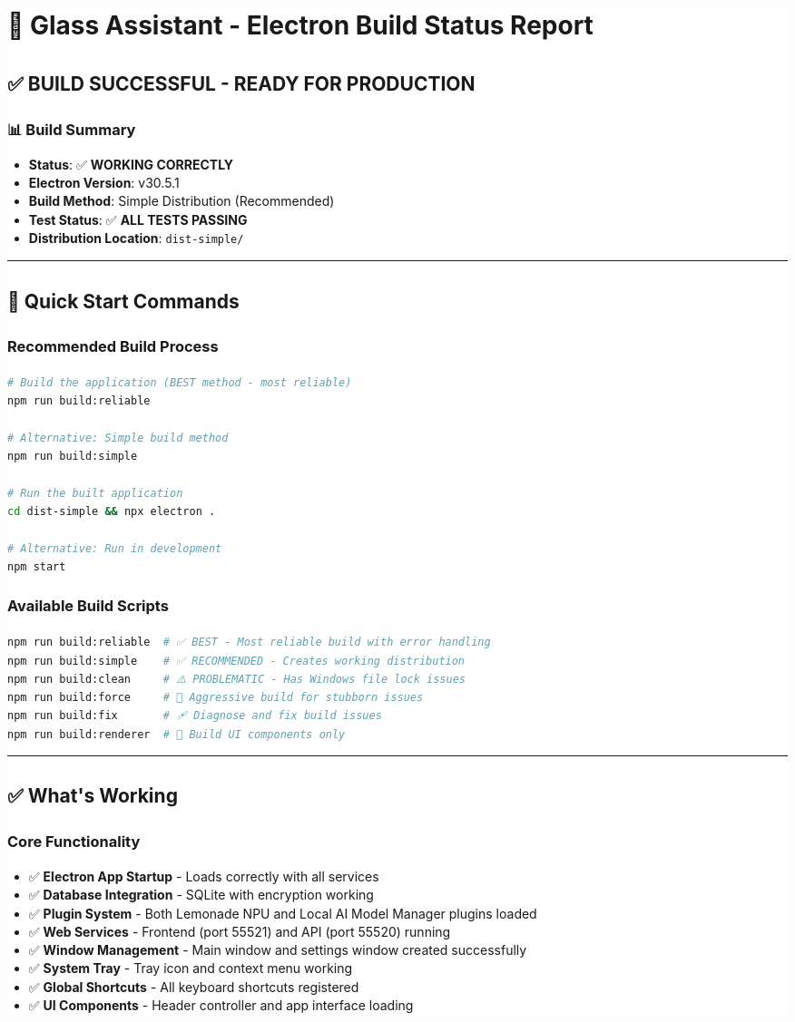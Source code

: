 # 🎯 Glass Assistant - Electron Build Status Report

## ✅ **BUILD SUCCESSFUL - READY FOR PRODUCTION**

### 📊 **Build Summary**
- **Status**: ✅ **WORKING CORRECTLY**
- **Electron Version**: v30.5.1
- **Build Method**: Simple Distribution (Recommended)
- **Test Status**: ✅ **ALL TESTS PASSING**
- **Distribution Location**: `dist-simple/`

---

## 🚀 **Quick Start Commands**

### **Recommended Build Process**
```bash
# Build the application (BEST method - most reliable)
npm run build:reliable

# Alternative: Simple build method
npm run build:simple

# Run the built application
cd dist-simple && npx electron .

# Alternative: Run in development
npm start
```

### **Available Build Scripts**
```bash
npm run build:reliable  # ✅ BEST - Most reliable build with error handling
npm run build:simple    # ✅ RECOMMENDED - Creates working distribution
npm run build:clean     # ⚠️ PROBLEMATIC - Has Windows file lock issues
npm run build:force     # 💪 Aggressive build for stubborn issues
npm run build:fix       # 🩹 Diagnose and fix build issues
npm run build:renderer  # 🎨 Build UI components only
```

---

## ✅ **What's Working**

### **Core Functionality**
- ✅ **Electron App Startup** - Loads correctly with all services
- ✅ **Database Integration** - SQLite with encryption working
- ✅ **Plugin System** - Both Lemonade NPU and Local AI Model Manager plugins loaded
- ✅ **Web Services** - Frontend (port 55521) and API (port 55520) running
- ✅ **Window Management** - Main window and settings window created successfully
- ✅ **System Tray** - Tray icon and context menu working
- ✅ **Global Shortcuts** - All keyboard shortcuts registered
- ✅ **UI Components** - Header controller and app interface loading
